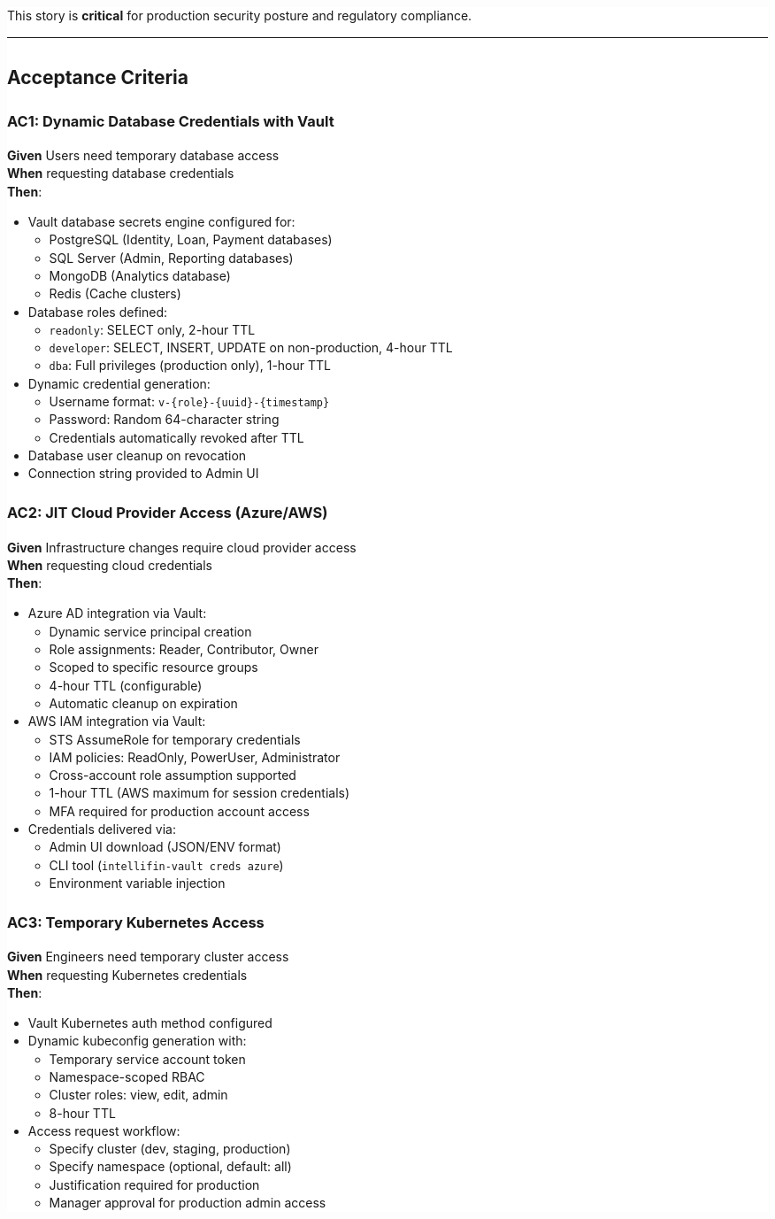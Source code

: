 This story is **critical** for production security posture and regulatory compliance.

---

## Acceptance Criteria

### AC1: Dynamic Database Credentials with Vault
**Given** Users need temporary database access  
**When** requesting database credentials  
**Then**:
- Vault database secrets engine configured for:
  - PostgreSQL (Identity, Loan, Payment databases)
  - SQL Server (Admin, Reporting databases)
  - MongoDB (Analytics database)
  - Redis (Cache clusters)
- Database roles defined:
  - `readonly`: SELECT only, 2-hour TTL
  - `developer`: SELECT, INSERT, UPDATE on non-production, 4-hour TTL
  - `dba`: Full privileges (production only), 1-hour TTL
- Dynamic credential generation:
  - Username format: `v-{role}-{uuid}-{timestamp}`
  - Password: Random 64-character string
  - Credentials automatically revoked after TTL
- Database user cleanup on revocation
- Connection string provided to Admin UI

### AC2: JIT Cloud Provider Access (Azure/AWS)
**Given** Infrastructure changes require cloud provider access  
**When** requesting cloud credentials  
**Then**:
- Azure AD integration via Vault:
  - Dynamic service principal creation
  - Role assignments: Reader, Contributor, Owner
  - Scoped to specific resource groups
  - 4-hour TTL (configurable)
  - Automatic cleanup on expiration
- AWS IAM integration via Vault:
  - STS AssumeRole for temporary credentials
  - IAM policies: ReadOnly, PowerUser, Administrator
  - Cross-account role assumption supported
  - 1-hour TTL (AWS maximum for session credentials)
  - MFA required for production account access
- Credentials delivered via:
  - Admin UI download (JSON/ENV format)
  - CLI tool (`intellifin-vault creds azure`)
  - Environment variable injection

### AC3: Temporary Kubernetes Access
**Given** Engineers need temporary cluster access  
**When** requesting Kubernetes credentials  
**Then**:
- Vault Kubernetes auth method configured
- Dynamic kubeconfig generation with:
  - Temporary service account token
  - Namespace-scoped RBAC
  - Cluster roles: view, edit, admin
  - 8-hour TTL
- Access request workflow:
  - Specify cluster (dev, staging, production)
  - Specify namespace (optional, default: all)
  - Justification required for production
  - Manager approval for production admin access
